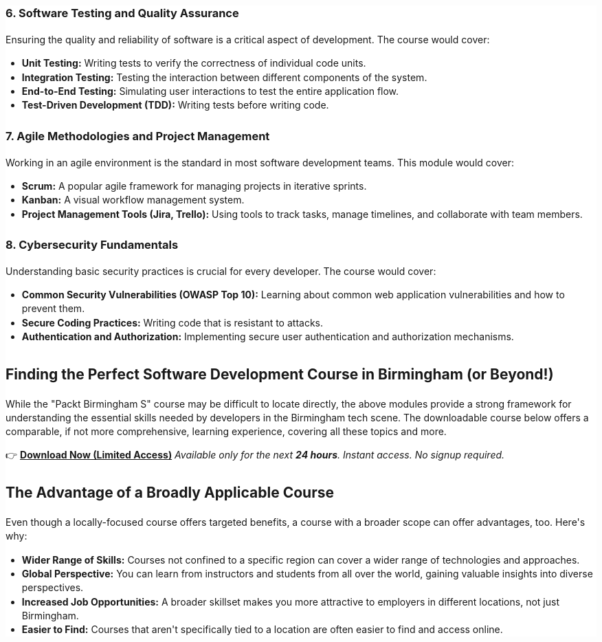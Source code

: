 ### 6. Software Testing and Quality Assurance

Ensuring the quality and reliability of software is a critical aspect of development. The course would cover:

*   **Unit Testing:** Writing tests to verify the correctness of individual code units.
*   **Integration Testing:** Testing the interaction between different components of the system.
*   **End-to-End Testing:** Simulating user interactions to test the entire application flow.
*   **Test-Driven Development (TDD):** Writing tests before writing code.

### 7. Agile Methodologies and Project Management

Working in an agile environment is the standard in most software development teams. This module would cover:

*   **Scrum:** A popular agile framework for managing projects in iterative sprints.
*   **Kanban:** A visual workflow management system.
*   **Project Management Tools (Jira, Trello):** Using tools to track tasks, manage timelines, and collaborate with team members.

### 8. Cybersecurity Fundamentals

Understanding basic security practices is crucial for every developer. The course would cover:

*   **Common Security Vulnerabilities (OWASP Top 10):** Learning about common web application vulnerabilities and how to prevent them.
*   **Secure Coding Practices:** Writing code that is resistant to attacks.
*   **Authentication and Authorization:** Implementing secure user authentication and authorization mechanisms.

## Finding the Perfect Software Development Course in Birmingham (or Beyond!)

While the "Packt Birmingham S" course may be difficult to locate directly, the above modules provide a strong framework for understanding the essential skills needed by developers in the Birmingham tech scene. The downloadable course below offers a comparable, if not more comprehensive, learning experience, covering all these topics and more.

👉 **[Download Now (Limited Access)](https://udemywork.com/packt-birmingham-s)**
_Available only for the next **24 hours**. Instant access. No signup required._

## The Advantage of a Broadly Applicable Course

Even though a locally-focused course offers targeted benefits, a course with a broader scope can offer advantages, too. Here's why:

*   **Wider Range of Skills:** Courses not confined to a specific region can cover a wider range of technologies and approaches.
*   **Global Perspective:** You can learn from instructors and students from all over the world, gaining valuable insights into diverse perspectives.
*   **Increased Job Opportunities:** A broader skillset makes you more attractive to employers in different locations, not just Birmingham.
*   **Easier to Find:** Courses that aren't specifically tied to a location are often easier to find and access online.
